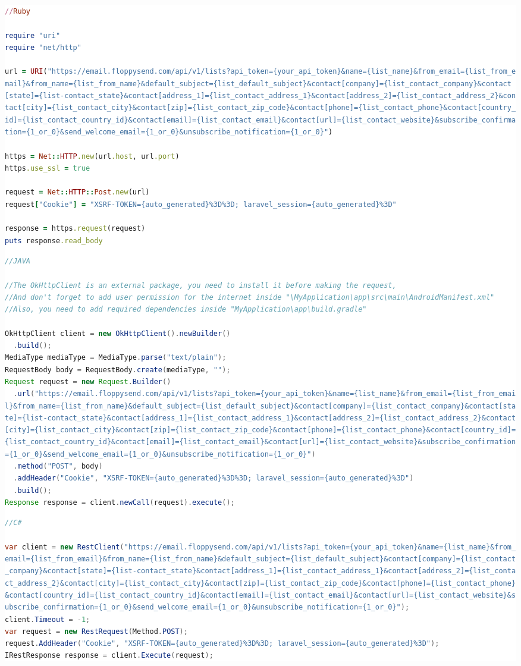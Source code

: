 ```ruby
//Ruby

require "uri"
require "net/http"

url = URI("https://email.floppysend.com/api/v1/lists?api_token={your_api_token}&name={list_name}&from_email={list_from_email}&from_name={list_from_name}&default_subject={list_default_subject}&contact[company]={list_contact_company}&contact[state]={list-contact_state}&contact[address_1]={list_contact_address_1}&contact[address_2]={list_contact_address_2}&contact[city]={list_contact_city}&contact[zip]={list_contact_zip_code}&contact[phone]={list_contact_phone}&contact[country_id]={list_contact_country_id}&contact[email]={list_contact_email}&contact[url]={list_contact_website}&subscribe_confirmation={1_or_0}&send_welcome_email={1_or_0}&unsubscribe_notification={1_or_0}")

https = Net::HTTP.new(url.host, url.port)
https.use_ssl = true

request = Net::HTTP::Post.new(url)
request["Cookie"] = "XSRF-TOKEN={auto_generated}%3D%3D; laravel_session={auto_generated}%3D"

response = https.request(request)
puts response.read_body
```

```Java
//JAVA

//The OkHttpClient is an external package, you need to install it before making the request, 
//And don't forget to add user permission for the internet inside "\MyApplication\app\src\main\AndroidManifest.xml"
//Also, you need to add required dependencies inside "MyApplication\app\build.gradle"

OkHttpClient client = new OkHttpClient().newBuilder()
  .build();
MediaType mediaType = MediaType.parse("text/plain");
RequestBody body = RequestBody.create(mediaType, "");
Request request = new Request.Builder()
  .url("https://email.floppysend.com/api/v1/lists?api_token={your_api_token}&name={list_name}&from_email={list_from_email}&from_name={list_from_name}&default_subject={list_default_subject}&contact[company]={list_contact_company}&contact[state]={list-contact_state}&contact[address_1]={list_contact_address_1}&contact[address_2]={list_contact_address_2}&contact[city]={list_contact_city}&contact[zip]={list_contact_zip_code}&contact[phone]={list_contact_phone}&contact[country_id]={list_contact_country_id}&contact[email]={list_contact_email}&contact[url]={list_contact_website}&subscribe_confirmation={1_or_0}&send_welcome_email={1_or_0}&unsubscribe_notification={1_or_0}")
  .method("POST", body)
  .addHeader("Cookie", "XSRF-TOKEN={auto_generated}%3D%3D; laravel_session={auto_generated}%3D")
  .build();
Response response = client.newCall(request).execute();
```

```C#
//C#

var client = new RestClient("https://email.floppysend.com/api/v1/lists?api_token={your_api_token}&name={list_name}&from_email={list_from_email}&from_name={list_from_name}&default_subject={list_default_subject}&contact[company]={list_contact_company}&contact[state]={list-contact_state}&contact[address_1]={list_contact_address_1}&contact[address_2]={list_contact_address_2}&contact[city]={list_contact_city}&contact[zip]={list_contact_zip_code}&contact[phone]={list_contact_phone}&contact[country_id]={list_contact_country_id}&contact[email]={list_contact_email}&contact[url]={list_contact_website}&subscribe_confirmation={1_or_0}&send_welcome_email={1_or_0}&unsubscribe_notification={1_or_0}");
client.Timeout = -1;
var request = new RestRequest(Method.POST);
request.AddHeader("Cookie", "XSRF-TOKEN={auto_generated}%3D%3D; laravel_session={auto_generated}%3D");
IRestResponse response = client.Execute(request);
```